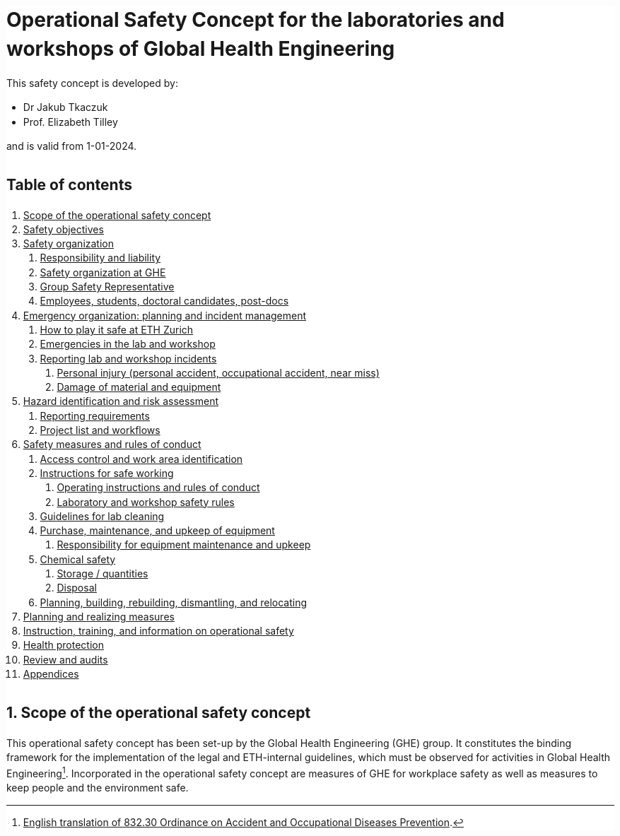# Operational Safety Concept for the laboratories and workshops of Global Health Engineering

This safety concept is developed by:
- Dr Jakub Tkaczuk
- Prof. Elizabeth Tilley

and is valid from 1-01-2024.

## Table of contents

1. [Scope of the operational safety concept](#scope)
2. [Safety objectives](#objectives)
3. [Safety organization](#organization)
    1. [Responsibility and liability](#organization_i)
    2. [Safety organization at GHE](#organization_ii)
    3. [Group Safety Representative](#organization_iii)
    4. [Employees, students, doctoral candidates, post-docs](#organization_iv)
4. [Emergency organization: planning and incident management](#emergency)
    1. [How to play it safe at ETH Zurich](#emergency_i)
    2. [Emergencies in the lab and workshop](#emergency_ii)
    3. [Reporting lab and workshop incidents](#emergency_iii)
        1. [Personal injury (personal accident, occupational accident, near miss)](#emergency_iii_a)
        2. [Damage of material and equipment](#emergency_iii_b)
5. [Hazard identification and risk assessment](#hazard)
    1. [Reporting requirements](#hazard_i)
    2. [Project list and workflows](#hazard_ii)
6. [Safety measures and rules of conduct](#measures)
    1. [Access control and work area identification](#measures_i)
    2. [Instructions for safe working](#measures_ii)
        1. [Operating instructions and rules of conduct](#measures_ii_a)
        2. [Laboratory and workshop safety rules](#measures_ii_b)
    3. [Guidelines for lab cleaning](#measures_iii)
    4. [Purchase, maintenance, and upkeep of equipment](#measures_iv)
        1. [Responsibility for equipment maintenance and upkeep](#measures_iv_a)
    5. [Chemical safety](#measures_v)
        1. [Storage / quantities](#measures_v_a)
        2. [Disposal](#measures_v_b)
    6. [Planning, building, rebuilding, dismantling, and relocating](#measures_vi)
7. [Planning and realizing measures](#planning)
8. [Instruction, training, and information on operational safety](#training)
9. [Health protection](#protection)
10. [Review and audits](#audits)
11. [Appendices](#appendices)

## <a name="scope"></a>1. Scope of the operational safety concept

This operational safety concept has been set-up by the Global Health Engineering (GHE) group. It constitutes the binding framework for the implementation of the legal and ETH-internal guidelines, which must be observed for activities in Global Health Engineering[^1]. Incorporated in the operational safety concept are measures of GHE for workplace safety as well as measures to keep people and the environment safe.


[^1]: [English translation of 832.30 Ordinance on Accident and Occupational Diseases Prevention](https://www.global-regulation.com/translation/switzerland/2976187/rs-832.30-order-of-19-december-1983-on-the-prevention-of-accidents-and-occupational-diseases-%2528ordinance-on-accident-prevention%252c-opa%2529.html).
[^2]: Safety and Occupational Health | Manual for the implementation of EKAS Directive 6508.
[^3]: [SUVA: «What are your duties in the field of occupational safety and health protection?», SBA 140.E](https://www.suva.ch/en/download/documents/what-are-your-duties-in-the-field-of-occupational-safety-and-health-protection--SBA%20140.E)
[^4]: These labeling materials can be obtained from [stickers@ethz.ch](mailto:stickers@ethz.ch). The catalog is available [here](https://ethz.ch/content/dam/ethz/associates/services/Service/sicherheit-gesundheit-umwelt/files/kennzeichnungsmaterial/en/Bestellkatalog_EN_20210217.pdf).
[^5]: With a declaration of conformity, the manufacturer or supplier (the so-called «distributor») confirms that the fundamental health and safety requirements are met and the machine sold was built according to state-of-the-art technology. In case of accident due to a technical defect of the machine, the distributor is liable and the purchaser better protected.
[^6]: The machine or device must also be accompanied by a user manual (with information on set-up, operation, troubleshooting and maintenance), which serves to instruct employees.